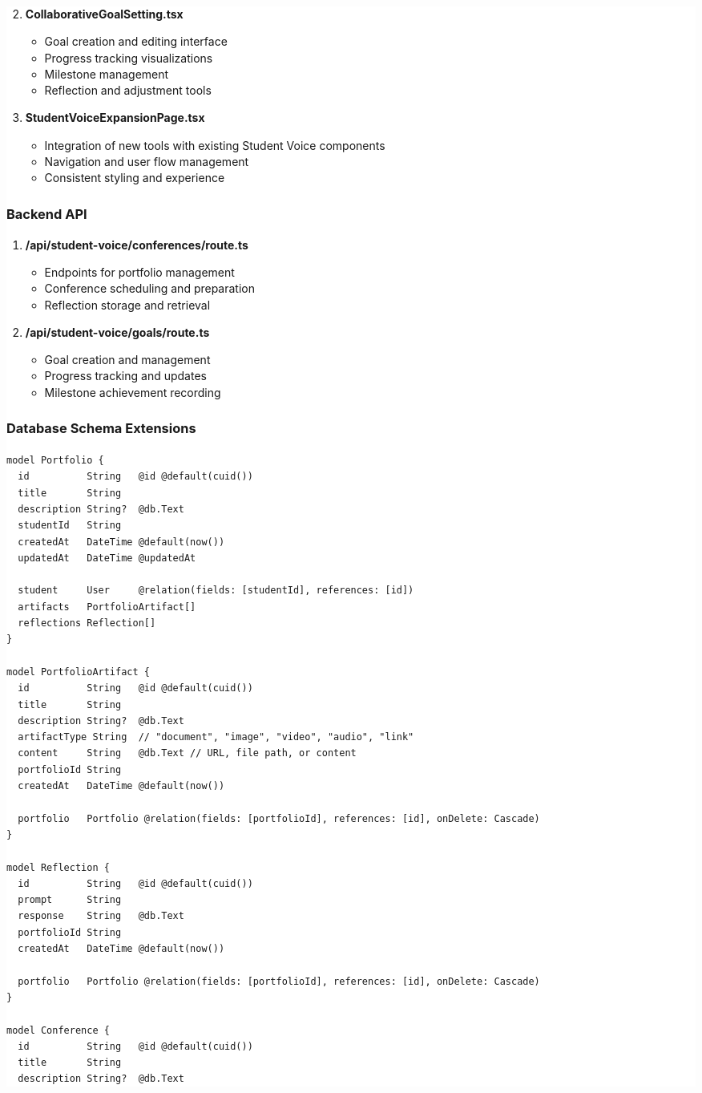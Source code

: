 2. **CollaborativeGoalSetting.tsx**
   - Goal creation and editing interface
   - Progress tracking visualizations
   - Milestone management
   - Reflection and adjustment tools

3. **StudentVoiceExpansionPage.tsx**
   - Integration of new tools with existing Student Voice components
   - Navigation and user flow management
   - Consistent styling and experience

### Backend API

1. **/api/student-voice/conferences/route.ts**
   - Endpoints for portfolio management
   - Conference scheduling and preparation
   - Reflection storage and retrieval

2. **/api/student-voice/goals/route.ts**
   - Goal creation and management
   - Progress tracking and updates
   - Milestone achievement recording

### Database Schema Extensions

```prisma
model Portfolio {
  id          String   @id @default(cuid())
  title       String
  description String?  @db.Text
  studentId   String
  createdAt   DateTime @default(now())
  updatedAt   DateTime @updatedAt
  
  student     User     @relation(fields: [studentId], references: [id])
  artifacts   PortfolioArtifact[]
  reflections Reflection[]
}

model PortfolioArtifact {
  id          String   @id @default(cuid())
  title       String
  description String?  @db.Text
  artifactType String  // "document", "image", "video", "audio", "link"
  content     String   @db.Text // URL, file path, or content
  portfolioId String
  createdAt   DateTime @default(now())
  
  portfolio   Portfolio @relation(fields: [portfolioId], references: [id], onDelete: Cascade)
}

model Reflection {
  id          String   @id @default(cuid())
  prompt      String
  response    String   @db.Text
  portfolioId String
  createdAt   DateTime @default(now())
  
  portfolio   Portfolio @relation(fields: [portfolioId], references: [id], onDelete: Cascade)
}

model Conference {
  id          String   @id @default(cuid())
  title       String
  description String?  @db.Text
```